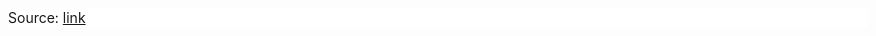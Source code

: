 [^6]: Plaintiff’s written submissions at \[43\]

[^7]: P2AOM at \[7\] – \[17\]

[^8]: P2AOM at \[25\]

[^9]: P2AOM at \[23\]

[^10]: P2AOM at \[31\]

[^11]: P2AOM at \[47\] – \[51\]

[^12]: P2AOM at \[52\]

[^13]: P2AOM at \[56\] – \[57\]

[^14]: P2AOM at \[53\] – \[55\]

[^15]: D1AOM at \[21\]

[^16]: NE Day 1 at page 8

[^17]: Plaintiff’s written submissions at \[33(7)\]

[^18]: NE Day 1 at page 4

[^19]: P1AOM at \[72\] to \[75\]

[^20]: _TQU v TQT_ <span class="citation">\[2020\] SGCA 8</span>

[^21]: BOR at \[111\] – \[113\]

[^22]: P1AOM at \[8\]

[^23]: Exhibit D-2

[^24]: H1AOM at exhibit A

[^25]: H1AOM at \[22\]

[^26]: NE Day 1 at page 18, 22


Source: [link](https://www.lawnet.sg:443/lawnet/web/lawnet/free-resources?p_p_id=freeresources_WAR_lawnet3baseportlet&p_p_lifecycle=1&p_p_state=normal&p_p_mode=view&_freeresources_WAR_lawnet3baseportlet_action=openContentPage&_freeresources_WAR_lawnet3baseportlet_docId=%2FJudgment%2F24642-SSP.xml)

[^1]: Notes of evidence of hearing on 26 February 2020 (NE Day 1) at pages 3 – 5
[^2]: NE Day 1 at page 1, page 10 and page 16
[^3]: NE Day 1 at page 5 line D
[^4]: Plaintiff’s 1st AOM (“P1AOM”) at \[11\]
[^5]: Defendant’s 1st AOM (“D1AOM”) at Exhibit A
